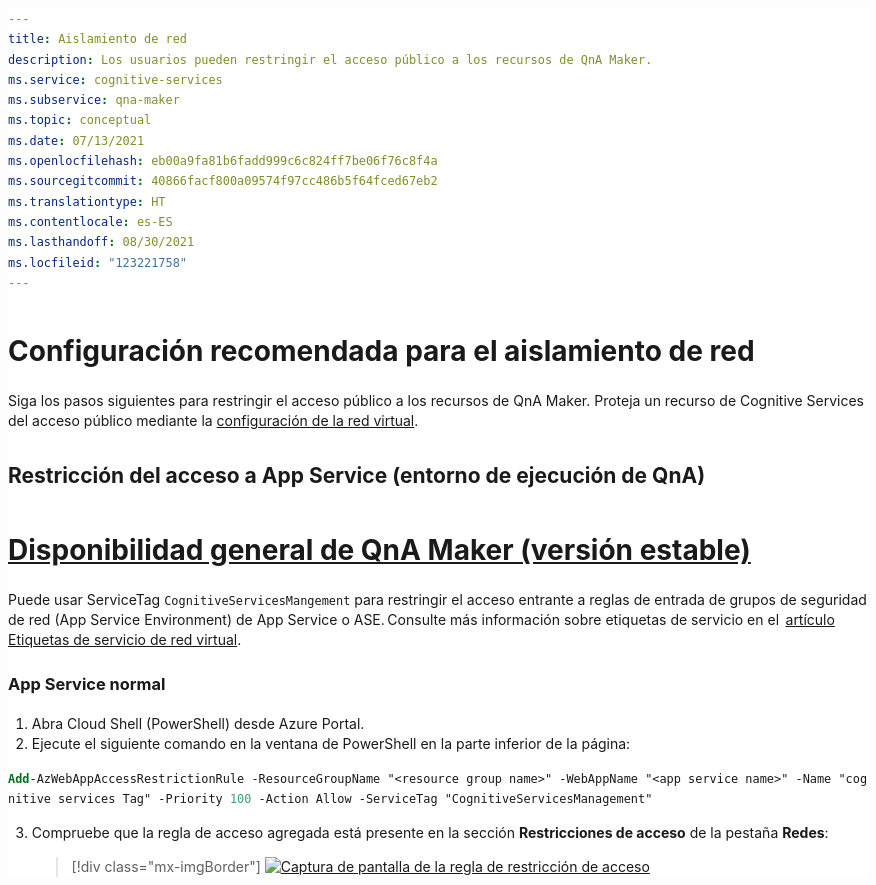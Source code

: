 ```yaml
---
title: Aislamiento de red
description: Los usuarios pueden restringir el acceso público a los recursos de QnA Maker.
ms.service: cognitive-services
ms.subservice: qna-maker
ms.topic: conceptual
ms.date: 07/13/2021
ms.openlocfilehash: eb00a9fa81b6fadd999c6c824ff7be06f76c8f4a
ms.sourcegitcommit: 40866facf800a09574f97cc486b5f64fced67eb2
ms.translationtype: HT
ms.contentlocale: es-ES
ms.lasthandoff: 08/30/2021
ms.locfileid: "123221758"
---
```

# <a name="recommended-settings-for-network-isolation"></a>Configuración recomendada para el aislamiento de red

Siga los pasos siguientes para restringir el acceso público a los recursos de QnA Maker. Proteja un recurso de Cognitive Services del acceso público mediante la [configuración de la red virtual](../../cognitive-services-virtual-networks.md?tabs=portal).

## <a name="restrict-access-to-app-service-qna-runtime"></a>Restricción del acceso a App Service (entorno de ejecución de QnA)

# <a name="qna-maker-ga-stable-release"></a>[Disponibilidad general de QnA Maker (versión estable)](#tab/v1)

Puede usar ServiceTag `CognitiveServicesMangement` para restringir el acceso entrante a reglas de entrada de grupos de seguridad de red (App Service Environment) de App Service o ASE. Consulte más información sobre etiquetas de servicio en el  [artículo Etiquetas de servicio de red virtual](../../../virtual-network/service-tags-overview.md). 

### <a name="regular-app-service"></a>App Service normal

1. Abra Cloud Shell (PowerShell) desde Azure Portal.
2. Ejecute el siguiente comando en la ventana de PowerShell en la parte inferior de la página:

```ps
Add-AzWebAppAccessRestrictionRule -ResourceGroupName "<resource group name>" -WebAppName "<app service name>" -Name "cognitive services Tag" -Priority 100 -Action Allow -ServiceTag "CognitiveServicesManagement" 
```
3.  Compruebe que la regla de acceso agregada está presente en la sección **Restricciones de acceso** de la pestaña **Redes**:  

    > [!div class="mx-imgBorder"]
    > [ ![Captura de pantalla de la regla de restricción de acceso]( ../media/network-isolation/access-restrictions.png) ](  ../media/network-isolation/access-restrictions.png#lightbox)
